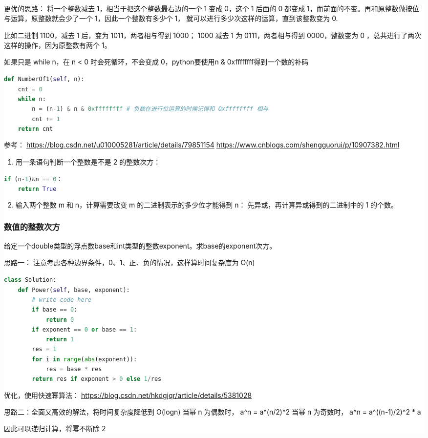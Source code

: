 更优的思路： 将一个整数减去 1，相当于把这个整数最右边的一个 1 变成 0，这个 1 后面的 0 都变成 1，而前面的不变。再和原整数做按位与运算，原整数就会少了一个 1，因此一个整数有多少个 1， 就可以进行多少次这样的运算，直到该整数变为 0.

比如二进制 1100，减去 1 后，变为 1011，两者相与得到 1000； 1000 减去 1 为 0111，两者相与得到 0000，整数变为 0 ，总共进行了两次这样的操作，因为原整数有两个 1。

如果只是 while n，在 n < 0 时会死循环，不会变成 0，python要使用n & 0xffffffff得到一个数的补码

```python
def NumberOf1(self, n):
    cnt = 0
    while n:
        n = (n-1) & n & 0xffffffff # 负数在进行位运算的时候记得和 Oxffffffff 相与
        cnt += 1
    return cnt
```

参考： https://blog.csdn.net/u010005281/article/details/79851154
https://www.cnblogs.com/shengguorui/p/10907382.html

1. 用一条语句判断一个整数是不是 2 的整数次方：
```python
if (n-1)&n == 0：
	return True
```

2. 输入两个整数 m 和 n，计算需要改变 m 的二进制表示的多少位才能得到 n：
先异或，再计算异或得到的二进制中的 1 的个数。


### 数值的整数次方
给定一个double类型的浮点数base和int类型的整数exponent。求base的exponent次方。

思路一： 注意考虑各种边界条件，0、1、正、负的情况，这样算时间复杂度为 O(n)

```python
class Solution:
    def Power(self, base, exponent):
        # write code here
        if base == 0:
            return 0
        if exponent == 0 or base == 1:
            return 1
        res = 1
        for i in range(abs(exponent)):
            res = base * res
        return res if exponent > 0 else 1/res
```

优化，使用快速幂算法：
https://blog.csdn.net/hkdgjqr/article/details/5381028

思路二：全面又高效的解法，将时间复杂度降低到 O(logn)
当幂 n 为偶数时， a^n = a^(n/2)^2
当幂 n 为奇数时， a^n = a^((n-1)/2)^2 * a

因此可以递归计算，将幂不断除 2
